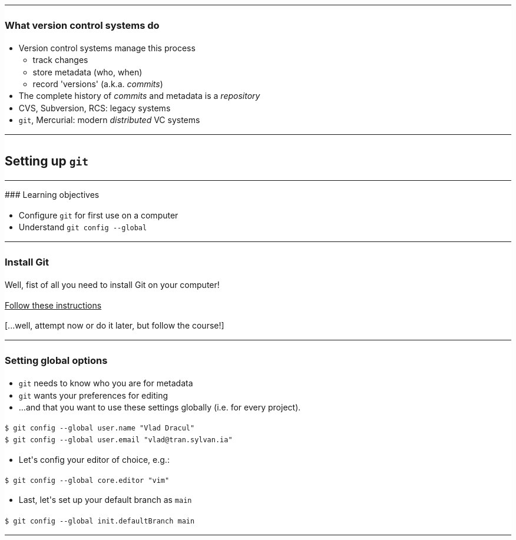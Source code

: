 ----

### What version control systems do

* Version control systems manage this process
   * track changes
   * store metadata (who, when)
   * record 'versions' (a.k.a. *commits*)
* The complete history of *commits* and metadata is a *repository*
* CVS, Subversion, RCS: legacy systems
* `git`, Mercurial: modern *distributed* VC systems

---

## Setting up `git`

----

### Learning objectives

* Configure `git` for first use on a computer
* Understand `git config --global`

----

### Install Git

Well, fist of all you need to install Git on your computer!

[Follow these instructions](https://docs.github.com/en/get-started/quickstart/set-up-git)

[...well, attempt now or do it later, but follow the course!]

----

### Setting global options

* `git` needs to know who you are for metadata
* `git` wants your preferences for editing
*  ...and that you want to use these settings globally (i.e. for every project).
```
$ git config --global user.name "Vlad Dracul"
$ git config --global user.email "vlad@tran.sylvan.ia"
```
* Let's config your editor of choice, e.g.:
```
$ git config --global core.editor "vim"
```
* Last, let's set up your default branch as `main`
```
$ git config --global init.defaultBranch main
```

----
